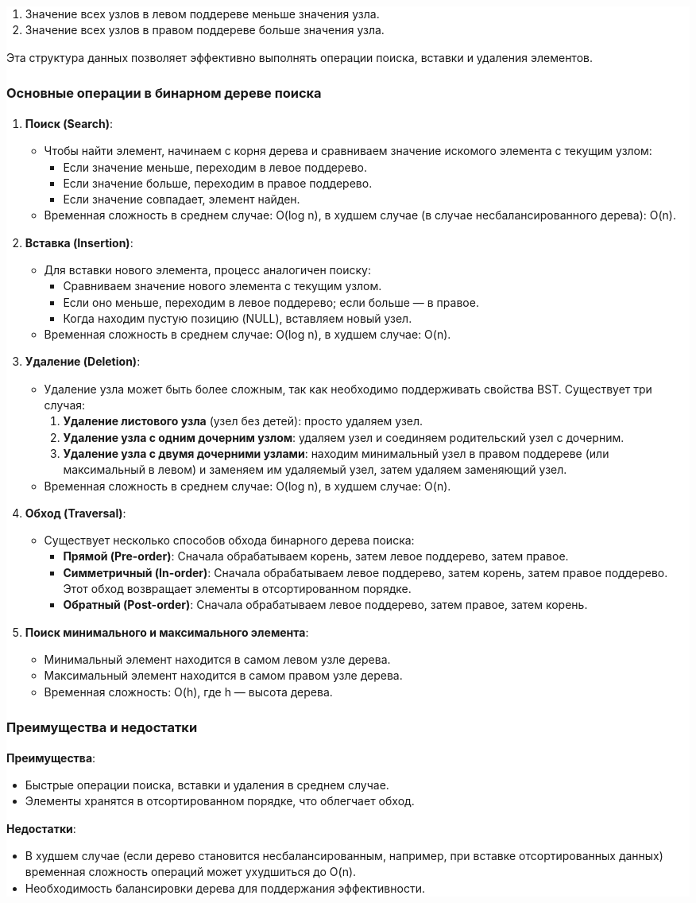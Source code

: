 1. Значение всех узлов в левом поддереве меньше значения узла.
2. Значение всех узлов в правом поддереве больше значения узла.

Эта структура данных позволяет эффективно выполнять операции поиска, вставки и удаления элементов.

### Основные операции в бинарном дереве поиска

1. **Поиск (Search)**:
   - Чтобы найти элемент, начинаем с корня дерева и сравниваем значение искомого элемента с текущим узлом:
     - Если значение меньше, переходим в левое поддерево.
     - Если значение больше, переходим в правое поддерево.
     - Если значение совпадает, элемент найден.
   - Временная сложность в среднем случае: O(log n), в худшем случае (в случае несбалансированного дерева): O(n).

2. **Вставка (Insertion)**:
   - Для вставки нового элемента, процесс аналогичен поиску:
     - Сравниваем значение нового элемента с текущим узлом.
     - Если оно меньше, переходим в левое поддерево; если больше — в правое.
     - Когда находим пустую позицию (NULL), вставляем новый узел.
   - Временная сложность в среднем случае: O(log n), в худшем случае: O(n).

3. **Удаление (Deletion)**:
   - Удаление узла может быть более сложным, так как необходимо поддерживать свойства BST. Существует три случая:
     1. **Удаление листового узла** (узел без детей): просто удаляем узел.
     2. **Удаление узла с одним дочерним узлом**: удаляем узел и соединяем родительский узел с дочерним.
     3. **Удаление узла с двумя дочерними узлами**: находим минимальный узел в правом поддереве (или максимальный в левом) и заменяем им удаляемый узел, затем удаляем заменяющий узел.
   - Временная сложность в среднем случае: O(log n), в худшем случае: O(n).

4. **Обход (Traversal)**:
   - Существует несколько способов обхода бинарного дерева поиска:
     - **Прямой (Pre-order)**: Сначала обрабатываем корень, затем левое поддерево, затем правое.
     - **Симметричный (In-order)**: Сначала обрабатываем левое поддерево, затем корень, затем правое поддерево. Этот обход возвращает элементы в отсортированном порядке.
     - **Обратный (Post-order)**: Сначала обрабатываем левое поддерево, затем правое, затем корень.

5. **Поиск минимального и максимального элемента**:
   - Минимальный элемент находится в самом левом узле дерева.
   - Максимальный элемент находится в самом правом узле дерева.
   - Временная сложность: O(h), где h — высота дерева.

### Преимущества и недостатки

**Преимущества**:
- Быстрые операции поиска, вставки и удаления в среднем случае.
- Элементы хранятся в отсортированном порядке, что облегчает обход.

**Недостатки**:
- В худшем случае (если дерево становится несбалансированным, например, при вставке отсортированных данных) временная сложность операций может ухудшиться до O(n).
- Необходимость балансировки дерева для поддержания эффективности.
